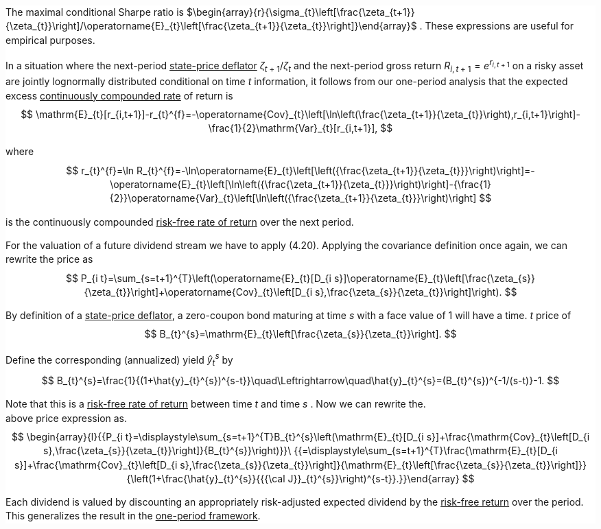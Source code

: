 The maximal conditional Sharpe ratio is $\begin{array}{r}{\sigma_{t}\left[\frac{\zeta_{t+1}}{\zeta_{t}}\right]/\operatorname{E}_{t}\left[\frac{\zeta_{t+1}}{\zeta_{t}}\right]}\end{array}$ . These expressions are useful for empirical purposes.  

In a situation where the next-period [state-price deflator](Exercises.md) $\zeta_{t+1}/\zeta_{t}$ and the next-period gross return $R_{i,t+1}=e^{r_{i,t+1}}$ on a risky asset are jointly lognormally distributed conditional on time $t$ information, it follows from our one-period analysis that the expected excess [continuously compounded rate](../../../Financial%20Instruments/Financial%20Derivatives%20and%20Quantitative%20Methods/Arithmetic%20and%20Geometric%20Rates%20of%20Return.md) of return is  
$$
\mathrm{E}_{t}[r_{i,t+1}]-r_{t}^{f}=-\operatorname{Cov}_{t}\left[\ln\left(\frac{\zeta_{t+1}}{\zeta_{t}}\right),r_{i,t+1}\right]-\frac{1}{2}\mathrm{Var}_{t}[r_{i,t+1}],
$$  

where  
$$
r_{t}^{f}=\ln R_{t}^{f}=-\ln\operatorname{E}_{t}\left[\left({\frac{\zeta_{t+1}}{\zeta_{t}}}\right)\right]=-\operatorname{E}_{t}\left[\ln\left({\frac{\zeta_{t+1}}{\zeta_{t}}}\right)\right]-{\frac{1}{2}}\operatorname{Var}_{t}\left[\ln\left({\frac{\zeta_{t+1}}{\zeta_{t}}}\right)\right]
$$  

is the continuously compounded [risk-free rate of return](../../../Financial%20Instruments/Financial%20Instruments.md) over the next period.  

For the valuation of a future dividend stream we have to apply (4.20). Applying the covariance definition once again, we can rewrite the price as  
$$
P_{i t}=\sum_{s=t+1}^{T}\left(\operatorname{E}_{t}[D_{i s}]\operatorname{E}_{t}\left[\frac{\zeta_{s}}{\zeta_{t}}\right]+\operatorname{Cov}_{t}\left[D_{i s},\frac{\zeta_{s}}{\zeta_{t}}\right]\right).
$$  

By definition of a [state-price deflator](Exercises.md), a zero-coupon bond maturing at time $s$ with a face value of 1 will have a time. $t$ price of  
$$
B_{t}^{s}=\mathrm{E}_{t}\left[\frac{\zeta_{s}}{\zeta_{t}}\right].
$$  

Define the corresponding (annualized) yield $\hat{y}_{t}^{s}$ by  
$$
B_{t}^{s}=\frac{1}{(1+\hat{y}_{t}^{s})^{s-t}}\quad\Leftrightarrow\quad\hat{y}_{t}^{s}=(B_{t}^{s})^{-1/(s-t)}-1.
$$  

Note that this is a [risk-free rate of return](../../../Financial%20Instruments/Financial%20Instruments.md) between time $t$ and time $s$ . Now we can rewrite the.   
above price expression as.  
$$
\begin{array}{l}{{P_{i t}=\displaystyle\sum_{s=t+1}^{T}B_{t}^{s}\left(\mathrm{E}_{t}[D_{i s}]+\frac{\mathrm{Cov}_{t}\left[D_{i s},\frac{\zeta_{s}}{\zeta_{t}}\right]}{B_{t}^{s}}\right)}}\ {{=\displaystyle\sum_{s=t+1}^{T}\frac{\mathrm{E}_{t}[D_{i s}]+\frac{\mathrm{Cov}_{t}\left[D_{i s},\frac{\zeta_{s}}{\zeta_{t}}\right]}{\mathrm{E}_{t}\left[\frac{\zeta_{s}}{\zeta_{t}}\right]}}{\left(1+\frac{\hat{y}_{t}^{s}}{{{\cal J}}_{t}^{s}}\right)^{s-t}}.}}\end{array}
$$  

Each dividend is valued by discounting an appropriately risk-adjusted expected dividend by the [risk-free return](A%20Preview%20of%20Alternative%20Formulations.md) over the period. This generalizes the result in the [one-period framework](Properties%20of%20State-Price%20Deflators.md).  
